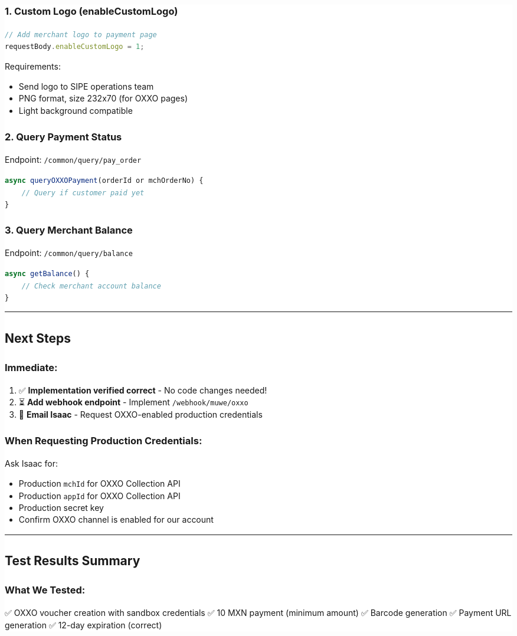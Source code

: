 ### 1. **Custom Logo (enableCustomLogo)**
```javascript
// Add merchant logo to payment page
requestBody.enableCustomLogo = 1;
```
Requirements:
- Send logo to SIPE operations team
- PNG format, size 232x70 (for OXXO pages)
- Light background compatible

### 2. **Query Payment Status**
Endpoint: `/common/query/pay_order`
```javascript
async queryOXXOPayment(orderId or mchOrderNo) {
    // Query if customer paid yet
}
```

### 3. **Query Merchant Balance**
Endpoint: `/common/query/balance`
```javascript
async getBalance() {
    // Check merchant account balance
}
```

---

## Next Steps

### Immediate:
1. ✅ **Implementation verified correct** - No code changes needed!
2. ⏳ **Add webhook endpoint** - Implement `/webhook/muwe/oxxo`
3. 📧 **Email Isaac** - Request OXXO-enabled production credentials

### When Requesting Production Credentials:
Ask Isaac for:
- Production `mchId` for OXXO Collection API
- Production `appId` for OXXO Collection API
- Production secret key
- Confirm OXXO channel is enabled for our account

---

## Test Results Summary

### What We Tested:
✅ OXXO voucher creation with sandbox credentials
✅ 10 MXN payment (minimum amount)
✅ Barcode generation
✅ Payment URL generation
✅ 12-day expiration (correct)
